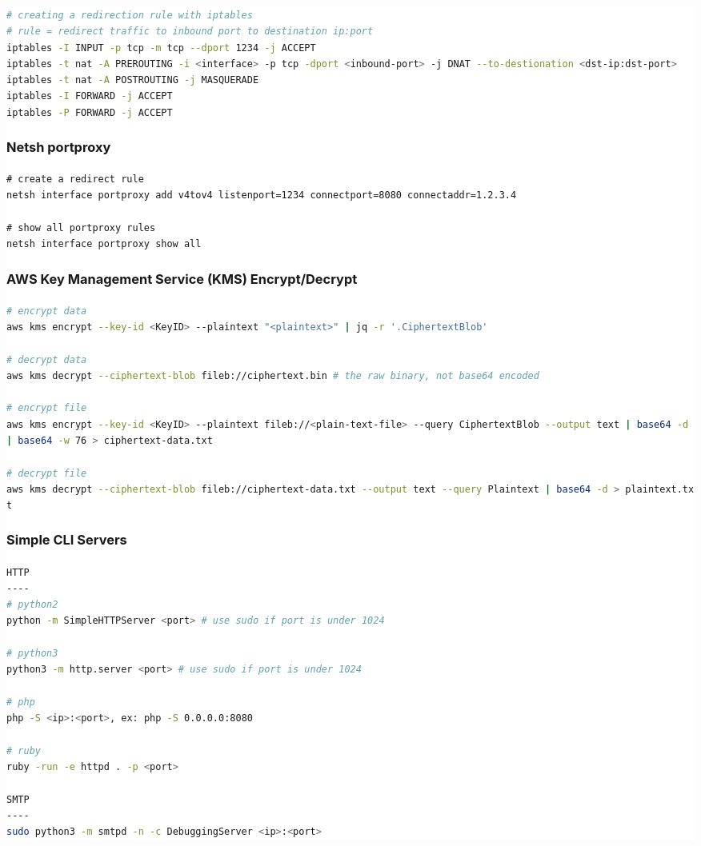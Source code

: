 ```bash
# creating a redirection rule with iptables
# rule = redirect traffic to inbound port to destination ip:port
iptables -I INPUT -p tcp -m tcp --dport 1234 -j ACCEPT
iptables -t nat -A PREROUTING -i <interface> -p tcp -dport <inbound-port> -j DNAT --to-destionation <dst-ip:dst-port>
iptables -t nat -A POSTROUTING -j MASQUERADE
iptables -I FORWARD -j ACCEPT
iptables -P FORWARD -j ACCEPT
```
### Netsh portproxy
```poweroshell
# create a redirect rule
netsh interface portproxy add v4tov4 listenport=1234 connectport=8080 connectaddr=1.2.3.4

# show all portproxy rules
netsh interface portproxy show all
```
### AWS Key Management Service (KMS) Encrypt/Decrypt
```bash
# encrypt data
aws kms encrypt --key-id <KeyID> --plaintext "<plaintext>" | jq -r '.CiphertextBlob'

# decrypt data
aws kms decrypt --ciphertext-blob fileb://ciphertext.bin # the raw binary, not base64 encoded

# encrypt file
aws kms encrypt --key-id <KeyID> --plaintext fileb://<plain-text-file> --query CiphertextBlob --output text | base64 -d | base64 -w 76 > ciphertext-data.txt

# decrypt file
aws kms decrypt --ciphertext-blob fileb://ciphertext-data.txt --output text --query Plaintext | base64 -d > plaintext.txt
```
### Simple CLI Servers
```bash
HTTP
----
# python2
python -m SimpleHTTPServer <port> # use sudo if port is under 1024

# python3
python3 -m http.server <port> # use sudo if port is under 1024

# php
php -S <ip>:<port>, ex: php -S 0.0.0.0:8080

# ruby
ruby -run -e httpd . -p <port>

SMTP
----
sudo python3 -m smtpd -n -c DebuggingServer <ip>:<port>
```
